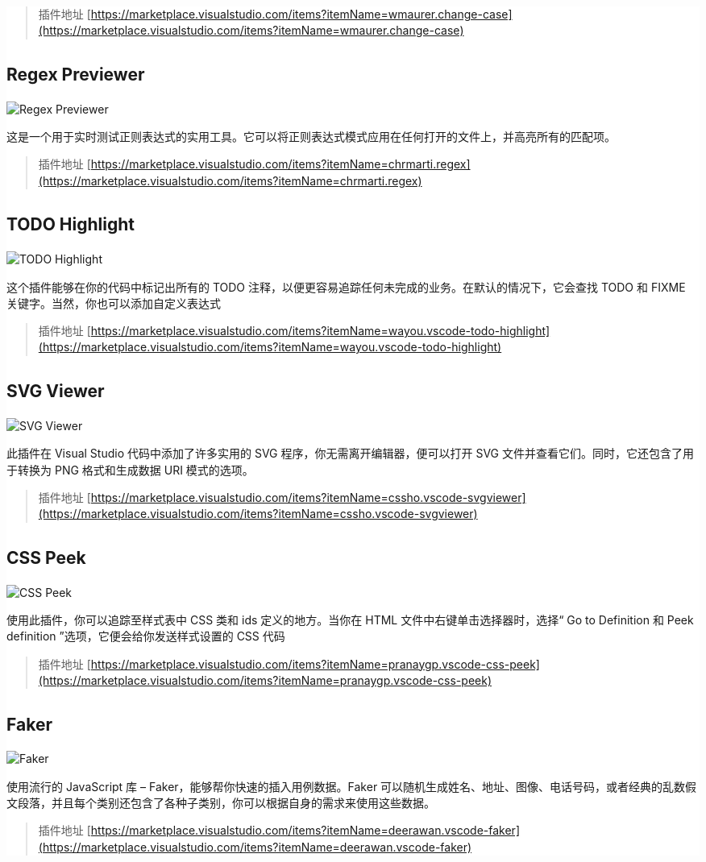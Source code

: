 >插件地址 [https://marketplace.visualstudio.com/items?itemName=wmaurer.change-case](https://marketplace.visualstudio.com/items?itemName=wmaurer.change-case)



## Regex Previewer
![Regex Previewer](http://p3.pstatp.com/large/2eca00035338ebfa86bc)  

这是一个用于实时测试正则表达式的实用工具。它可以将正则表达式模式应用在任何打开的文件上，并高亮所有的匹配项。  

>插件地址 [https://marketplace.visualstudio.com/items?itemName=chrmarti.regex](https://marketplace.visualstudio.com/items?itemName=chrmarti.regex)



## TODO Highlight
![TODO Highlight](http://p3.pstatp.com/large/2ed100033c7cb57ae591)  

这个插件能够在你的代码中标记出所有的 TODO 注释，以便更容易追踪任何未完成的业务。在默认的情况下，它会查找 TODO 和 FIXME 关键字。当然，你也可以添加自定义表达式  

>插件地址 [https://marketplace.visualstudio.com/items?itemName=wayou.vscode-todo-highlight](https://marketplace.visualstudio.com/items?itemName=wayou.vscode-todo-highlight)


## SVG Viewer
![SVG Viewer](http://p3.pstatp.com/large/2ecc0004e0affa776bb7)  

此插件在 Visual Studio 代码中添加了许多实用的 SVG 程序，你无需离开编辑器，便可以打开 SVG 文件并查看它们。同时，它还包含了用于转换为 PNG 格式和生成数据 URI 模式的选项。  

>插件地址 [https://marketplace.visualstudio.com/items?itemName=cssho.vscode-svgviewer](https://marketplace.visualstudio.com/items?itemName=cssho.vscode-svgviewer)


## CSS Peek
![CSS Peek](http://p3.pstatp.com/large/2ed000033cd2344d5528)  

使用此插件，你可以追踪至样式表中 CSS 类和 ids 定义的地方。当你在 HTML 文件中右键单击选择器时，选择“ Go to Definition 和 Peek definition ”选项，它便会给你发送样式设置的 CSS 代码  

>插件地址 [https://marketplace.visualstudio.com/items?itemName=pranaygp.vscode-css-peek](https://marketplace.visualstudio.com/items?itemName=pranaygp.vscode-css-peek)


## Faker
![Faker](http://p3.pstatp.com/large/2ed000033cd1f33e1691)  

使用流行的 JavaScript 库 – Faker，能够帮你快速的插入用例数据。Faker 可以随机生成姓名、地址、图像、电话号码，或者经典的乱数假文段落，并且每个类别还包含了各种子类别，你可以根据自身的需求来使用这些数据。  

>插件地址 [https://marketplace.visualstudio.com/items?itemName=deerawan.vscode-faker](https://marketplace.visualstudio.com/items?itemName=deerawan.vscode-faker)
